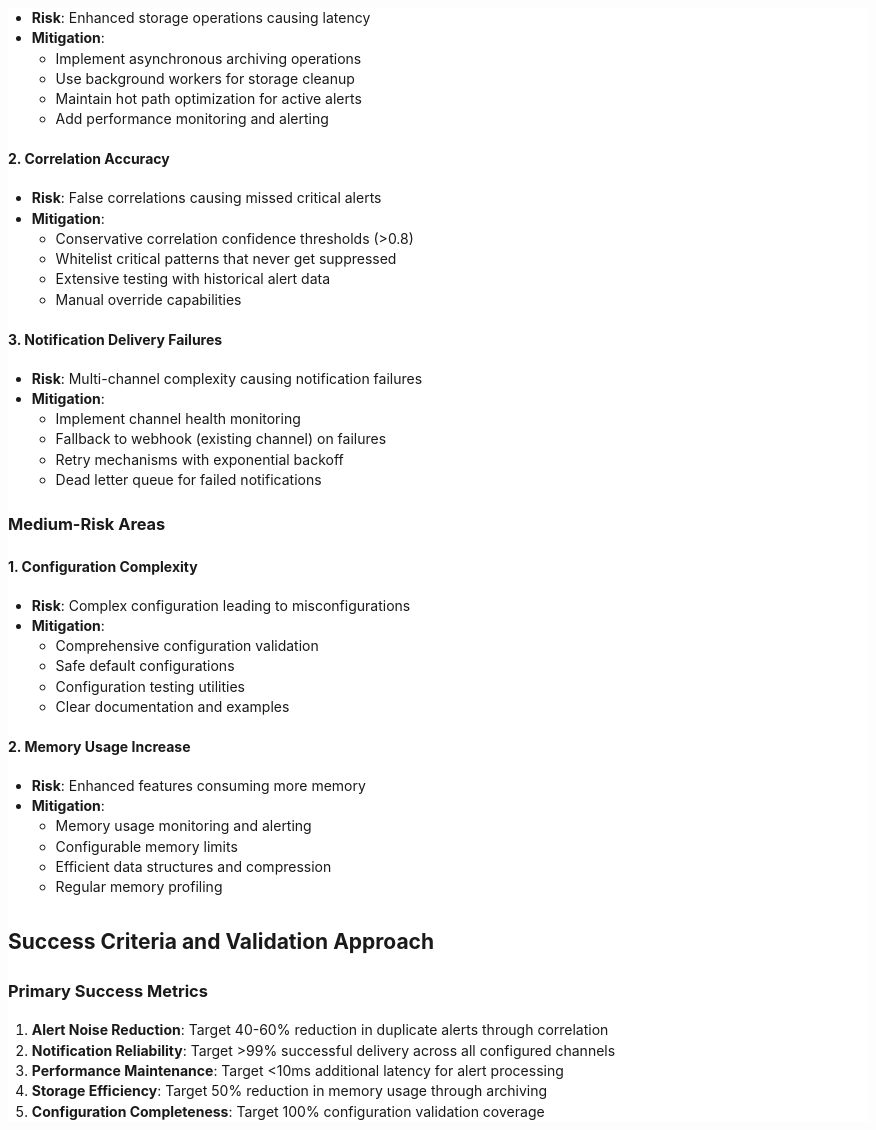 - **Risk**: Enhanced storage operations causing latency
- **Mitigation**:
  - Implement asynchronous archiving operations
  - Use background workers for storage cleanup
  - Maintain hot path optimization for active alerts
  - Add performance monitoring and alerting

#### 2. **Correlation Accuracy**

- **Risk**: False correlations causing missed critical alerts
- **Mitigation**:
  - Conservative correlation confidence thresholds (>0.8)
  - Whitelist critical patterns that never get suppressed
  - Extensive testing with historical alert data
  - Manual override capabilities

#### 3. **Notification Delivery Failures**

- **Risk**: Multi-channel complexity causing notification failures
- **Mitigation**:
  - Implement channel health monitoring
  - Fallback to webhook (existing channel) on failures
  - Retry mechanisms with exponential backoff
  - Dead letter queue for failed notifications

### Medium-Risk Areas

#### 1. **Configuration Complexity**

- **Risk**: Complex configuration leading to misconfigurations
- **Mitigation**:
  - Comprehensive configuration validation
  - Safe default configurations
  - Configuration testing utilities
  - Clear documentation and examples

#### 2. **Memory Usage Increase**

- **Risk**: Enhanced features consuming more memory
- **Mitigation**:
  - Memory usage monitoring and alerting
  - Configurable memory limits
  - Efficient data structures and compression
  - Regular memory profiling

## Success Criteria and Validation Approach

### Primary Success Metrics

1. **Alert Noise Reduction**: Target 40-60% reduction in duplicate alerts through correlation
2. **Notification Reliability**: Target >99% successful delivery across all configured channels
3. **Performance Maintenance**: Target <10ms additional latency for alert processing
4. **Storage Efficiency**: Target 50% reduction in memory usage through archiving
5. **Configuration Completeness**: Target 100% configuration validation coverage
